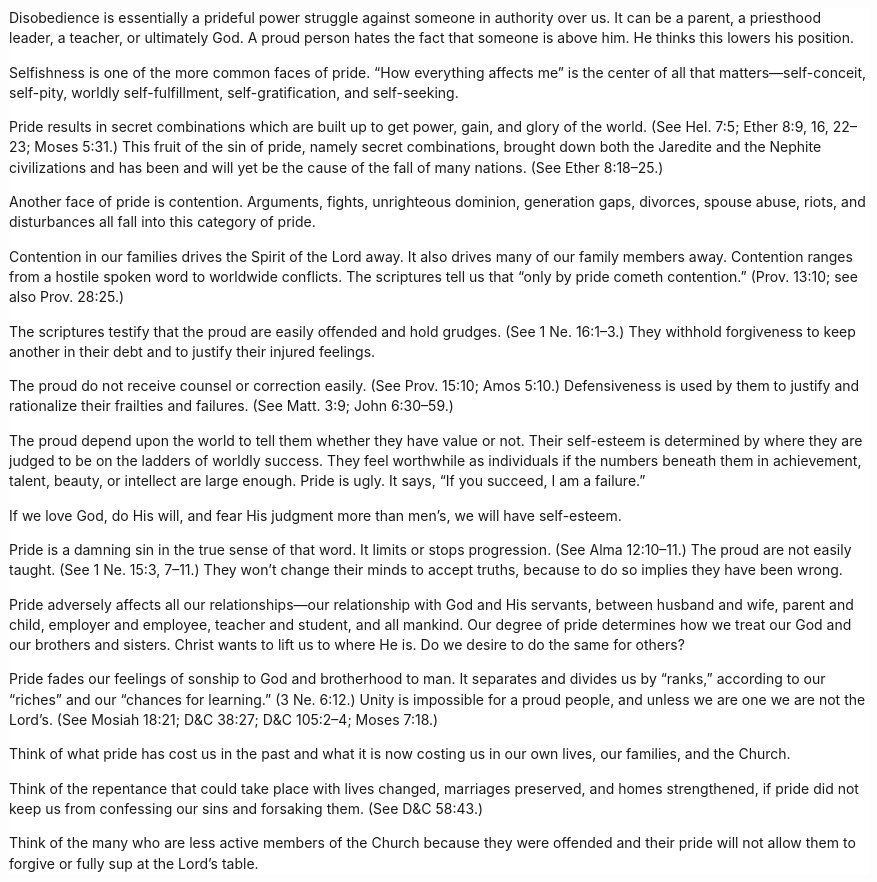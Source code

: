 Disobedience is essentially a prideful power struggle against someone in authority over us. It can be a parent, a priesthood leader, a teacher, or ultimately God. A proud person hates the fact that someone is above him. He thinks this lowers his position.



Selfishness is one of the more common faces of pride. “How everything affects me” is the center of all that matters—self-conceit, self-pity, worldly self-fulfillment, self-gratification, and self-seeking.

Pride results in secret combinations which are built up to get power, gain, and glory of the world. (See Hel. 7:5; Ether 8:9, 16, 22–23; Moses 5:31.) This fruit of the sin of pride, namely secret combinations, brought down both the Jaredite and the Nephite civilizations and has been and will yet be the cause of the fall of many nations. (See Ether 8:18–25.)

Another face of pride is contention. Arguments, fights, unrighteous dominion, generation gaps, divorces, spouse abuse, riots, and disturbances all fall into this category of pride.

Contention in our families drives the Spirit of the Lord away. It also drives many of our family members away. Contention ranges from a hostile spoken word to worldwide conflicts. The scriptures tell us that “only by pride cometh contention.” (Prov. 13:10; see also Prov. 28:25.)

The scriptures testify that the proud are easily offended and hold grudges. (See 1 Ne. 16:1–3.) They withhold forgiveness to keep another in their debt and to justify their injured feelings.

The proud do not receive counsel or correction easily. (See Prov. 15:10; Amos 5:10.) Defensiveness is used by them to justify and rationalize their frailties and failures. (See Matt. 3:9; John 6:30–59.)

The proud depend upon the world to tell them whether they have value or not. Their self-esteem is determined by where they are judged to be on the ladders of worldly success. They feel worthwhile as individuals if the numbers beneath them in achievement, talent, beauty, or intellect are large enough. Pride is ugly. It says, “If you succeed, I am a failure.”

If we love God, do His will, and fear His judgment more than men’s, we will have self-esteem.

Pride is a damning sin in the true sense of that word. It limits or stops progression. (See Alma 12:10–11.) The proud are not easily taught. (See 1 Ne. 15:3, 7–11.) They won’t change their minds to accept truths, because to do so implies they have been wrong.

Pride adversely affects all our relationships—our relationship with God and His servants, between husband and wife, parent and child, employer and employee, teacher and student, and all mankind. Our degree of pride determines how we treat our God and our brothers and sisters. Christ wants to lift us to where He is. Do we desire to do the same for others?

Pride fades our feelings of sonship to God and brotherhood to man. It separates and divides us by “ranks,” according to our “riches” and our “chances for learning.” (3 Ne. 6:12.) Unity is impossible for a proud people, and unless we are one we are not the Lord’s. (See Mosiah 18:21; D&C 38:27; D&C 105:2–4; Moses 7:18.)

Think of what pride has cost us in the past and what it is now costing us in our own lives, our families, and the Church.

Think of the repentance that could take place with lives changed, marriages preserved, and homes strengthened, if pride did not keep us from confessing our sins and forsaking them. (See D&C 58:43.)

Think of the many who are less active members of the Church because they were offended and their pride will not allow them to forgive or fully sup at the Lord’s table.
